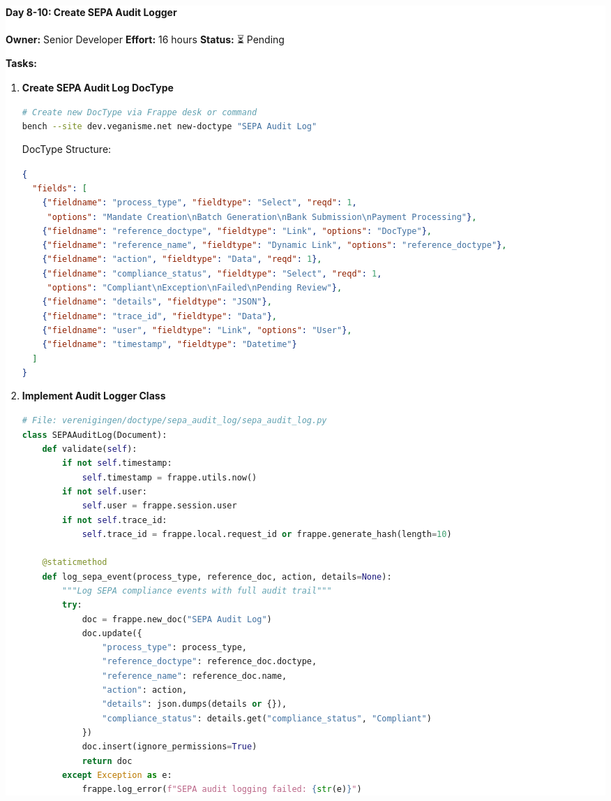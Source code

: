 #### Day 8-10: Create SEPA Audit Logger
**Owner:** Senior Developer
**Effort:** 16 hours
**Status:** ⏳ Pending

**Tasks:**
1. **Create SEPA Audit Log DocType**
   ```bash
   # Create new DocType via Frappe desk or command
   bench --site dev.veganisme.net new-doctype "SEPA Audit Log"
   ```

   DocType Structure:
   ```json
   {
     "fields": [
       {"fieldname": "process_type", "fieldtype": "Select", "reqd": 1,
        "options": "Mandate Creation\nBatch Generation\nBank Submission\nPayment Processing"},
       {"fieldname": "reference_doctype", "fieldtype": "Link", "options": "DocType"},
       {"fieldname": "reference_name", "fieldtype": "Dynamic Link", "options": "reference_doctype"},
       {"fieldname": "action", "fieldtype": "Data", "reqd": 1},
       {"fieldname": "compliance_status", "fieldtype": "Select", "reqd": 1,
        "options": "Compliant\nException\nFailed\nPending Review"},
       {"fieldname": "details", "fieldtype": "JSON"},
       {"fieldname": "trace_id", "fieldtype": "Data"},
       {"fieldname": "user", "fieldtype": "Link", "options": "User"},
       {"fieldname": "timestamp", "fieldtype": "Datetime"}
     ]
   }
   ```

2. **Implement Audit Logger Class**
   ```python
   # File: verenigingen/doctype/sepa_audit_log/sepa_audit_log.py
   class SEPAAuditLog(Document):
       def validate(self):
           if not self.timestamp:
               self.timestamp = frappe.utils.now()
           if not self.user:
               self.user = frappe.session.user
           if not self.trace_id:
               self.trace_id = frappe.local.request_id or frappe.generate_hash(length=10)

       @staticmethod
       def log_sepa_event(process_type, reference_doc, action, details=None):
           """Log SEPA compliance events with full audit trail"""
           try:
               doc = frappe.new_doc("SEPA Audit Log")
               doc.update({
                   "process_type": process_type,
                   "reference_doctype": reference_doc.doctype,
                   "reference_name": reference_doc.name,
                   "action": action,
                   "details": json.dumps(details or {}),
                   "compliance_status": details.get("compliance_status", "Compliant")
               })
               doc.insert(ignore_permissions=True)
               return doc
           except Exception as e:
               frappe.log_error(f"SEPA audit logging failed: {str(e)}")
   ```
